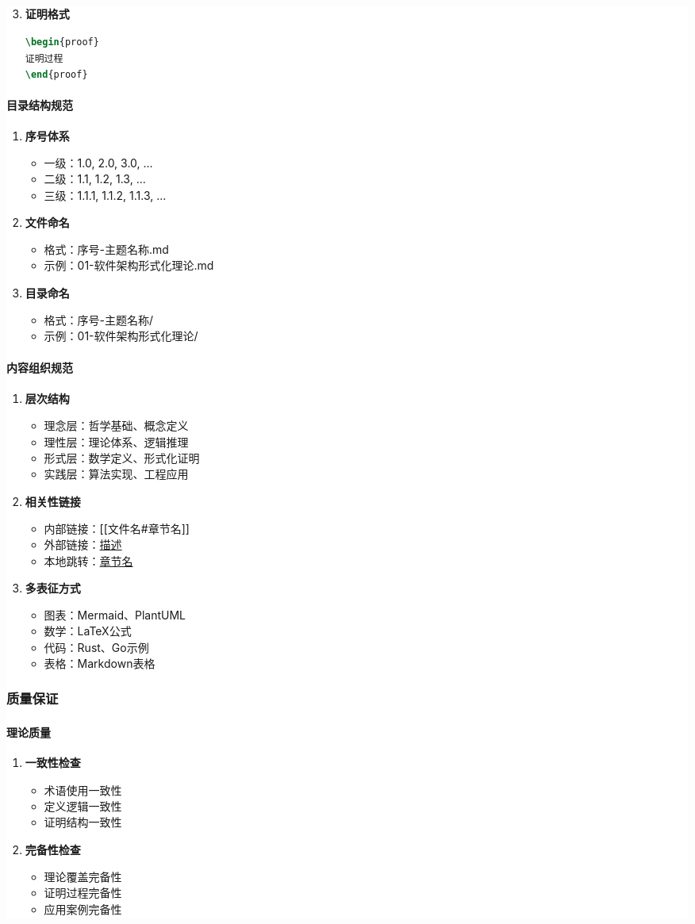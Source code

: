 3. **证明格式**

   ```latex
   \begin{proof}
   证明过程
   \end{proof}
   ```

#### 目录结构规范

1. **序号体系**
   - 一级：1.0, 2.0, 3.0, ...
   - 二级：1.1, 1.2, 1.3, ...
   - 三级：1.1.1, 1.1.2, 1.1.3, ...

2. **文件命名**
   - 格式：序号-主题名称.md
   - 示例：01-软件架构形式化理论.md

3. **目录命名**
   - 格式：序号-主题名称/
   - 示例：01-软件架构形式化理论/

#### 内容组织规范

1. **层次结构**
   - 理念层：哲学基础、概念定义
   - 理性层：理论体系、逻辑推理
   - 形式层：数学定义、形式化证明
   - 实践层：算法实现、工程应用

2. **相关性链接**
   - 内部链接：[[文件名#章节名]]
   - 外部链接：[描述](URL)
   - 本地跳转：[章节名](#章节名)

3. **多表征方式**
   - 图表：Mermaid、PlantUML
   - 数学：LaTeX公式
   - 代码：Rust、Go示例
   - 表格：Markdown表格

### 质量保证

#### 理论质量

1. **一致性检查**
   - 术语使用一致性
   - 定义逻辑一致性
   - 证明结构一致性

2. **完备性检查**
   - 理论覆盖完备性
   - 证明过程完备性
   - 应用案例完备性
